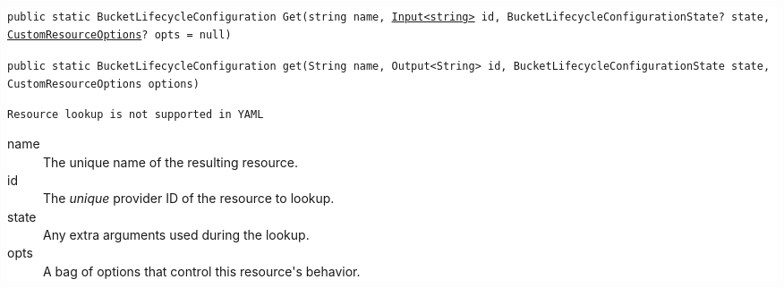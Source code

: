 <div>
<pulumi-choosable type="language" values="csharp">
<div class="highlight"><pre class="chroma"><code class="language-csharp" data-lang="csharp"><span class="k">public static </span><span class="nx">BucketLifecycleConfiguration</span><span class="nf"> Get</span><span class="p">(</span><span class="nx">string</span><span class="p"> </span><span class="nx">name<span class="p">,</span> <span class="nx"><a href="/docs/reference/pkg/dotnet/Pulumi/Pulumi.Input-1.html">Input&lt;string&gt;</a></span><span class="p"> </span><span class="nx">id<span class="p">,</span> <span class="nx">BucketLifecycleConfigurationState</span><span class="p">? </span><span class="nx">state<span class="p">,</span> <span class="nx"><a href="/docs/reference/pkg/dotnet/Pulumi/Pulumi.CustomResourceOptions.html">CustomResourceOptions</a></span><span class="p">? </span><span class="nx">opts = null<span class="p">)</span></code></pre></div>
</pulumi-choosable>
</div>

<div>
<pulumi-choosable type="language" values="java">
<div class="highlight"><pre class="chroma"><code class="language-java" data-lang="java"><span class="k">public static </span><span class="nx">BucketLifecycleConfiguration</span><span class="nf"> get</span><span class="p">(</span><span class="nx">String</span><span class="p"> </span><span class="nx">name<span class="p">,</span> <span class="nx">Output&lt;String&gt;</span><span class="p"> </span><span class="nx">id<span class="p">,</span> <span class="nx">BucketLifecycleConfigurationState</span><span class="p"> </span><span class="nx">state<span class="p">,</span> <span class="nx">CustomResourceOptions</span><span class="p"> </span><span class="nx">options<span class="p">)</span></code></pre></div>
</pulumi-choosable>
</div>

<div>
<pulumi-choosable type="language" values="yaml">
<div class="highlight"><pre class="chroma"><code class="language-yaml" data-lang="yaml">Resource lookup is not supported in YAML</code></pre></div>
</pulumi-choosable>
</div>

<div>
<pulumi-choosable type="language" values="javascript,typescript">

<dl class="resources-properties">
    <dt class="property-required" title="Required">
        <span>name</span>
        <span class="property-indicator"></span>
    </dt>
    <dd>The unique name of the resulting resource.</dd>
    <dt class="property-required" title="Required">
        <span>id</span>
        <span class="property-indicator"></span>
    </dt>
    <dd>The <em>unique</em> provider ID of the resource to lookup.</dd>
    <dt class="property-optional" title="Optional">
        <span>state</span>
        <span class="property-indicator"></span>
    </dt>
    <dd>Any extra arguments used during the lookup.</dd>
    <dt class="property-optional" title="Optional">
        <span>opts</span>
        <span class="property-indicator"></span>
    </dt>
    <dd>A bag of options that control this resource's behavior.</dd>
</dl>
